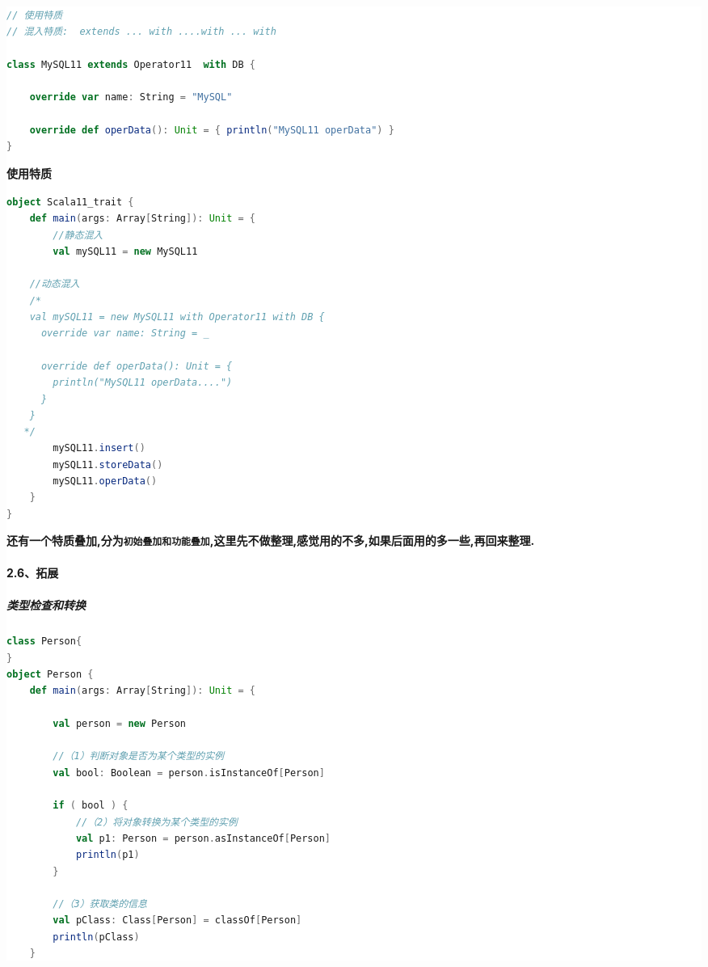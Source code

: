 ```scala
// 使用特质
// 混入特质:  extends ... with ....with ... with

class MySQL11 extends Operator11  with DB {

    override var name: String = "MySQL"

    override def operData(): Unit = { println("MySQL11 operData") }
}
```

**使用特质**

```scala
object Scala11_trait {
    def main(args: Array[String]): Unit = {
        //静态混入
        val mySQL11 = new MySQL11

    //动态混入
    /*
    val mySQL11 = new MySQL11 with Operator11 with DB {
      override var name: String = _

      override def operData(): Unit = {
        println("MySQL11 operData....")
      }
    }
   */
        mySQL11.insert()
        mySQL11.storeData()
        mySQL11.operData()
    }
}
```

**还有一个特质叠加,分为`初始叠加和功能叠加`,这里先不做整理,感觉用的不多,如果后面用的多一些,再回来整理.**





#### 2.6、拓展

##### **类型检查和转换**

```scala
class Person{
}
object Person {
    def main(args: Array[String]): Unit = {

        val person = new Person

        //（1）判断对象是否为某个类型的实例
        val bool: Boolean = person.isInstanceOf[Person]

        if ( bool ) {
            //（2）将对象转换为某个类型的实例
            val p1: Person = person.asInstanceOf[Person]
            println(p1)
        }

        //（3）获取类的信息
        val pClass: Class[Person] = classOf[Person]
        println(pClass)
    }
```